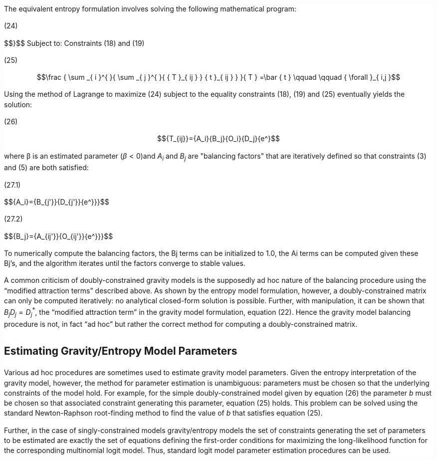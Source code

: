 The equivalent entropy formulation involves solving the following mathematical program:

(24)

$$}$$
Subject to:
Constraints (18) and (19)

(25)

$$\frac { \sum _{ i }^{ }{ \sum _{ j }^{ }{ { T }_{ ij } } { t }_{ ij } } }{ T } =\bar { t } \qquad \qquad { \forall }_{ i,j }$$

Using the method of Lagrange to maximize (24) subject to the equality constraints (18), (19) and (25) eventually yields the solution:

(26)

$${T_{ij}}={A_i}{B_j}{O_i}{D_j}{e^}$$

where β is an estimated parameter (${β<0}$)and ${A_i}$ and ${B_j}$ are "balancing factors" that are iteratively defined so that constraints (3) and (5) are both satisfied:

(27.1)

$${A_i}={B_{j'}}{D_{j'}}{e^}}}$$

(27.2)

$${B_j}={A_{ij'}}{O_{ij'}}{e^}}}$$

To numerically compute the balancing factors, the Bj terms can be initialized to 1.0, the Ai terms can be computed given these Bj’s, and the algorithm iterates until the factors converge to stable values.

A common criticism of doubly-constrained gravity models is the supposedly ad hoc nature of the balancing procedure using the “modified attraction terms” described above. As shown by the entropy model formulation, however, a doubly-constrained matrix can only be computed iteratively: no analytical closed-form solution is possible. Further, with manipulation, it can be shown that ${B_j}{D_j}={{D_j}^*}$, the “modified attraction term” in the gravity model formulation, equation (22). Hence the gravity model balancing procedure is not, in fact “ad hoc” but rather the correct method for computing a doubly-constrained matrix.

Estimating Gravity/Entropy Model Parameters
-------------------------------------------

Various ad hoc procedures are sometimes used to estimate gravity model parameters. Given the entropy interpretation of the gravity model, however, the method for parameter estimation is unambiguous: parameters must be chosen so that the underlying constraints of the model hold. For example, for the simple doubly-constrained model given by equation (26) the parameter $b$ must be chosen so that associated constraint generating this parameter, equation (25) holds. This problem can be solved using the standard Newton-Raphson root-finding method to find the value of $b$ that satisfies equation (25).

Further, in the case of singly-constrained models gravity/entropy models the set of constraints generating the set of parameters to be estimated are exactly the set of equations defining the first-order conditions for maximizing the long-likelihood function for the corresponding multinomial logit model. Thus, standard logit model parameter estimation procedures can be used.
